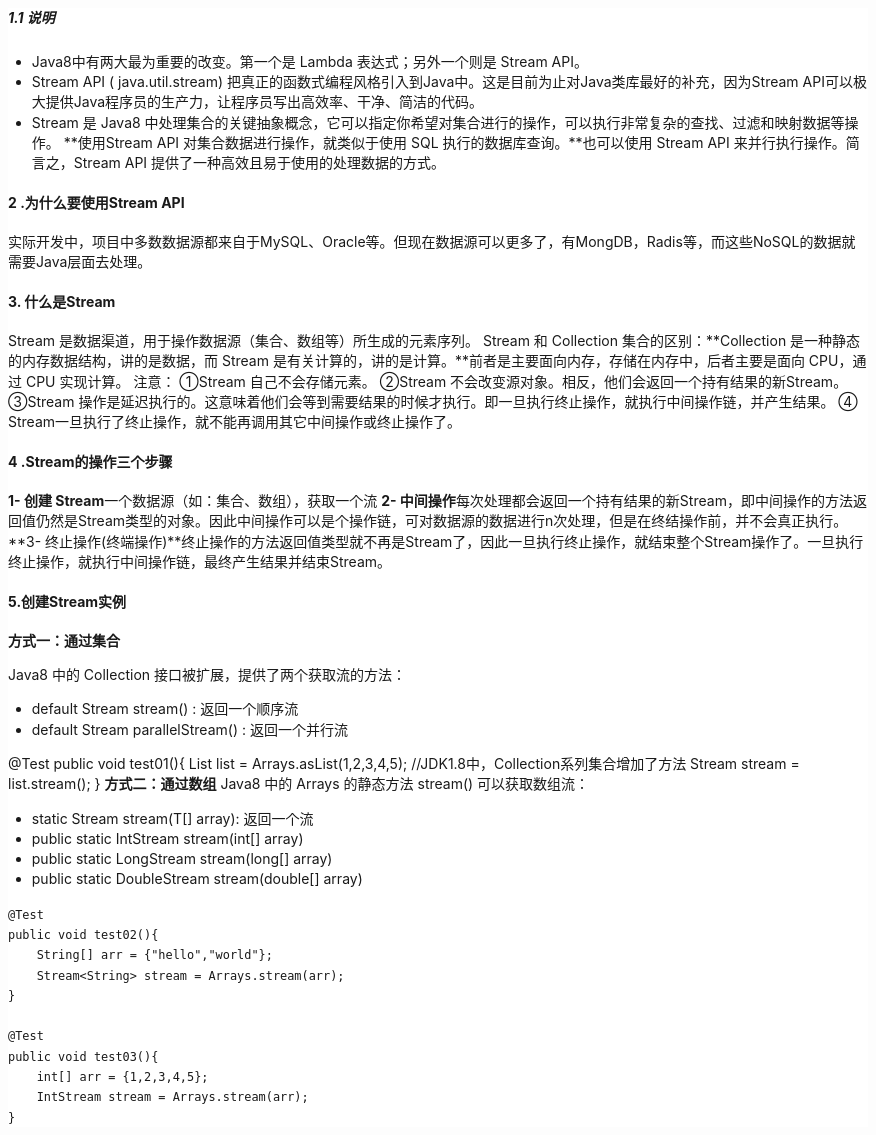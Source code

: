 ##### 1.1 说明

- Java8中有两大最为重要的改变。第一个是 Lambda 表达式；另外一个则是 Stream API。
- Stream API ( java.util.stream) 把真正的函数式编程风格引入到Java中。这是目前为止对Java类库最好的补充，因为Stream API可以极大提供Java程序员的生产力，让程序员写出高效率、干净、简洁的代码。
- Stream 是 Java8 中处理集合的关键抽象概念，它可以指定你希望对集合进行的操作，可以执行非常复杂的查找、过滤和映射数据等操作。 **使用Stream API 对集合数据进行操作，就类似于使用 SQL 执行的数据库查询。**也可以使用 Stream API 来并行执行操作。简言之，Stream API 提供了一种高效且易于使用的处理数据的方式。

#### 2 .为什么要使用Stream API

实际开发中，项目中多数数据源都来自于MySQL、Oracle等。但现在数据源可以更多了，有MongDB，Radis等，而这些NoSQL的数据就需要Java层面去处理。

#### 3. 什么是Stream

Stream 是数据渠道，用于操作数据源（集合、数组等）所生成的元素序列。
Stream 和 Collection 集合的区别：**Collection 是一种静态的内存数据结构，讲的是数据，而 Stream 是有关计算的，讲的是计算。**前者是主要面向内存，存储在内存中，后者主要是面向 CPU，通过 CPU 实现计算。
注意：
①Stream 自己不会存储元素。
②Stream 不会改变源对象。相反，他们会返回一个持有结果的新Stream。
③Stream 操作是延迟执行的。这意味着他们会等到需要结果的时候才执行。即一旦执行终止操作，就执行中间操作链，并产生结果。
④ Stream一旦执行了终止操作，就不能再调用其它中间操作或终止操作了。

#### 4 .Stream的操作三个步骤

**1- 创建 Stream**一个数据源（如：集合、数组），获取一个流
**2- 中间操作**每次处理都会返回一个持有结果的新Stream，即中间操作的方法返回值仍然是Stream类型的对象。因此中间操作可以是个操作链，可对数据源的数据进行n次处理，但是在终结操作前，并不会真正执行。
**3- 终止操作(终端操作)**终止操作的方法返回值类型就不再是Stream了，因此一旦执行终止操作，就结束整个Stream操作了。一旦执行终止操作，就执行中间操作链，最终产生结果并结束Stream。

#### 5.创建Stream实例

**方式一：通过集合**

Java8 中的 Collection 接口被扩展，提供了两个获取流的方法：

- default Stream<E> stream() : 返回一个顺序流
- default Stream<E> parallelStream() : 返回一个并行流

@Test public void test01(){     List<Integer> list = Arrays.asList(1,2,3,4,5);     //JDK1.8中，Collection系列集合增加了方法     Stream<Integer> stream = list.stream(); } 
**方式二：通过数组**
Java8 中的 Arrays 的静态方法 stream() 可以获取数组流：

- static <T> Stream<T> stream(T[] array): 返回一个流
- public static IntStream stream(int[] array)
- public static LongStream stream(long[] array)
- public static DoubleStream stream(double[] array)

```
@Test
public void test02(){
    String[] arr = {"hello","world"};
    Stream<String> stream = Arrays.stream(arr); 
}

@Test
public void test03(){
    int[] arr = {1,2,3,4,5};
    IntStream stream = Arrays.stream(arr);
}
```
